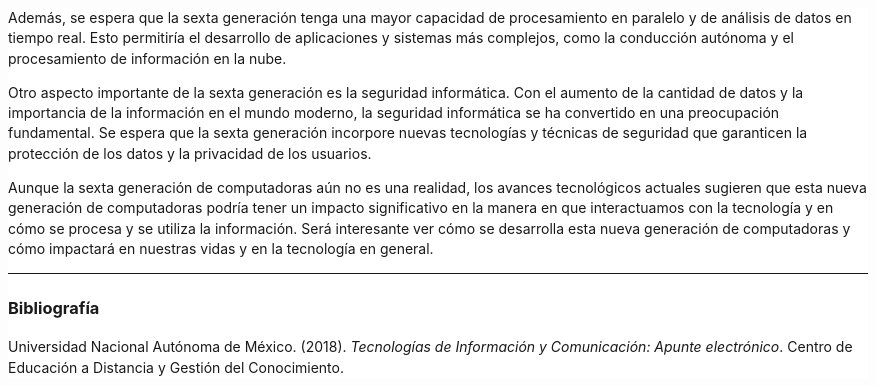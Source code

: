 Además, se espera que la sexta generación tenga una mayor capacidad de procesamiento en paralelo y de análisis de datos en tiempo real. Esto permitiría el desarrollo de aplicaciones y sistemas más complejos, como la conducción autónoma y el procesamiento de información en la nube.

Otro aspecto importante de la sexta generación es la seguridad informática. Con el aumento de la cantidad de datos y la importancia de la información en el mundo moderno, la seguridad informática se ha convertido en una preocupación fundamental. Se espera que la sexta generación incorpore nuevas tecnologías y técnicas de seguridad que garanticen la protección de los datos y la privacidad de los usuarios.

Aunque la sexta generación de computadoras aún no es una realidad, los avances tecnológicos actuales sugieren que esta nueva generación de computadoras podría tener un impacto significativo en la manera en que interactuamos con la tecnología y en cómo se procesa y se utiliza la información. Será interesante ver cómo se desarrolla esta nueva generación de computadoras y cómo impactará en nuestras vidas y en la tecnología en general.

---

### Bibliografía

Universidad Nacional Autónoma de México. (2018). *Tecnologías de Información y Comunicación: Apunte electrónico*. Centro de Educación a Distancia y Gestión del Conocimiento.
